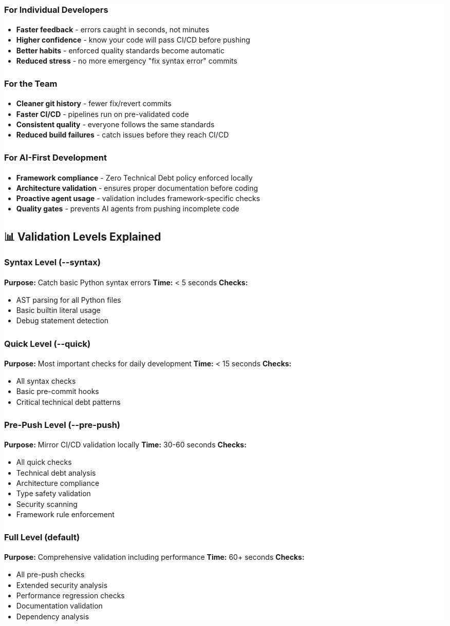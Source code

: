### For Individual Developers
- **Faster feedback** - errors caught in seconds, not minutes
- **Higher confidence** - know your code will pass CI/CD before pushing
- **Better habits** - enforced quality standards become automatic
- **Reduced stress** - no more emergency "fix syntax error" commits

### For the Team
- **Cleaner git history** - fewer fix/revert commits
- **Faster CI/CD** - pipelines run on pre-validated code
- **Consistent quality** - everyone follows the same standards
- **Reduced build failures** - catch issues before they reach CI/CD

### For AI-First Development
- **Framework compliance** - Zero Technical Debt policy enforced locally
- **Architecture validation** - ensures proper documentation before coding
- **Proactive agent usage** - validation includes framework-specific checks
- **Quality gates** - prevents AI agents from pushing incomplete code

## 📊 Validation Levels Explained

### Syntax Level (--syntax)
**Purpose:** Catch basic Python syntax errors
**Time:** < 5 seconds
**Checks:**
- AST parsing for all Python files
- Basic builtin literal usage
- Debug statement detection

### Quick Level (--quick)
**Purpose:** Most important checks for daily development
**Time:** < 15 seconds
**Checks:**
- All syntax checks
- Basic pre-commit hooks
- Critical technical debt patterns

### Pre-Push Level (--pre-push)
**Purpose:** Mirror CI/CD validation locally
**Time:** 30-60 seconds
**Checks:**
- All quick checks
- Technical debt analysis
- Architecture compliance
- Type safety validation
- Security scanning
- Framework rule enforcement

### Full Level (default)
**Purpose:** Comprehensive validation including performance
**Time:** 60+ seconds
**Checks:**
- All pre-push checks
- Extended security analysis
- Performance regression checks
- Documentation validation
- Dependency analysis
